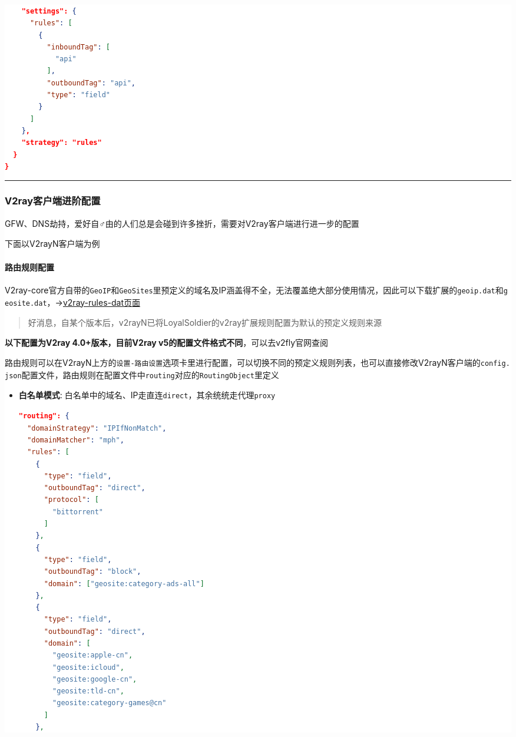 ```json
    "settings": {
      "rules": [
        {
          "inboundTag": [
            "api"
          ],
          "outboundTag": "api",
          "type": "field"
        }
      ]
    },
    "strategy": "rules"
  }
}

```

---

### V2ray客户端进阶配置

GFW、DNS劫持，爱好自♂由的人们总是会碰到许多挫折，需要对V2ray客户端进行进一步的配置

下面以V2rayN客户端为例

#### 路由规则配置

V2ray-core官方自带的`GeoIP`和`GeoSites`里预定义的域名及IP涵盖得不全，无法覆盖绝大部分使用情况，因此可以下载扩展的`geoip.dat`和`geosite.dat`，→[v2ray-rules-dat页面](https://github.com/Loyalsoldier/v2ray-rules-dat/releases)

> 好消息，自某个版本后，v2rayN已将LoyalSoldier的v2ray扩展规则配置为默认的预定义规则来源

**以下配置为V2ray 4.0+版本，目前V2ray v5的配置文件格式不同**，可以去v2fly官网查阅

路由规则可以在V2rayN上方的`设置-路由设置`选项卡里进行配置，可以切换不同的预定义规则列表，也可以直接修改V2rayN客户端的`config.json`配置文件，路由规则在配置文件中`routing`对应的`RoutingObject`里定义

- **白名单模式**: 白名单中的域名、IP走直连`direct`，其余统统走代理`proxy`

  ```json
  "routing": {
    "domainStrategy": "IPIfNonMatch",
    "domainMatcher": "mph",
    "rules": [
      {
        "type": "field",
        "outboundTag": "direct",
        "protocol": [
          "bittorrent"
        ]
      },
      {
        "type": "field",
        "outboundTag": "block",
        "domain": ["geosite:category-ads-all"]
      },
      {
        "type": "field",
        "outboundTag": "direct",
        "domain": [
          "geosite:apple-cn",
          "geosite:icloud",
          "geosite:google-cn",
          "geosite:tld-cn",
          "geosite:category-games@cn"
        ]
      },
  ```